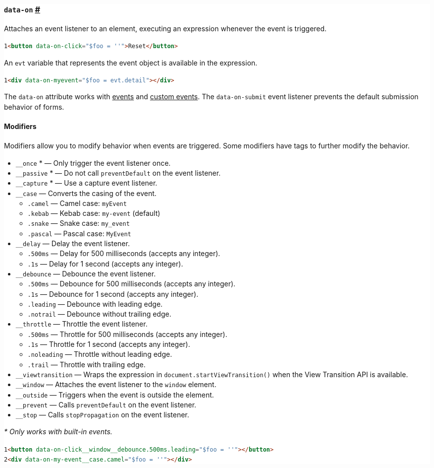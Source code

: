### `data-on` [#](#data-on)

Attaches an event listener to an element, executing an expression whenever the event is triggered.

```html
1<button data-on-click="$foo = ''">Reset</button>
```

An `evt` variable that represents the event object is available in the expression.

```html
1<div data-on-myevent="$foo = evt.detail"></div>
```

The `data-on` attribute works with [events](https://developer.mozilla.org/en-US/docs/Web/Events) and [custom events](https://developer.mozilla.org/en-US/docs/Web/Events/Creating_and_triggering_events). The `data-on-submit` event listener prevents the default submission behavior of forms.

#### Modifiers

Modifiers allow you to modify behavior when events are triggered. Some modifiers have tags to further modify the behavior.

- `__once` \* — Only trigger the event listener once.
- `__passive` \* — Do not call `preventDefault` on the event listener.
- `__capture` \* — Use a capture event listener.
- `__case` — Converts the casing of the event.
  - `.camel` — Camel case: `myEvent`
  - `.kebab` — Kebab case: `my-event` (default)
  - `.snake` — Snake case: `my_event`
  - `.pascal` — Pascal case: `MyEvent`
- `__delay` — Delay the event listener.
  - `.500ms` — Delay for 500 milliseconds (accepts any integer).
  - `.1s` — Delay for 1 second (accepts any integer).
- `__debounce` — Debounce the event listener.
  - `.500ms` — Debounce for 500 milliseconds (accepts any integer).
  - `.1s` — Debounce for 1 second (accepts any integer).
  - `.leading` — Debounce with leading edge.
  - `.notrail` — Debounce without trailing edge.
- `__throttle` — Throttle the event listener.
  - `.500ms` — Throttle for 500 milliseconds (accepts any integer).
  - `.1s` — Throttle for 1 second (accepts any integer).
  - `.noleading` — Throttle without leading edge.
  - `.trail` — Throttle with trailing edge.
- `__viewtransition` — Wraps the expression in `document.startViewTransition()` when the View Transition API is available.
- `__window` — Attaches the event listener to the `window` element.
- `__outside` — Triggers when the event is outside the element.
- `__prevent` — Calls `preventDefault` on the event listener.
- `__stop` — Calls `stopPropagation` on the event listener.

*\* Only works with built-in events.*

```html
1<button data-on-click__window__debounce.500ms.leading="$foo = ''"></button>
2<div data-on-my-event__case.camel="$foo = ''"></div>
```
